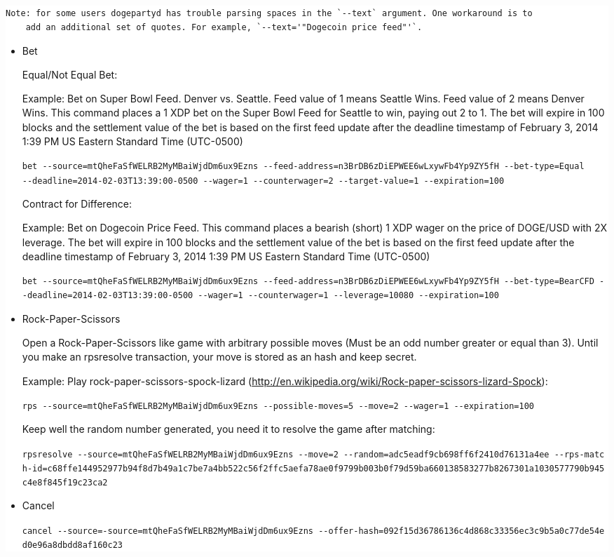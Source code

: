 	Note: for some users dogepartyd has trouble parsing spaces in the `--text` argument. One workaround is to
		add an additional set of quotes. For example, `--text='"Dogecoin price feed"'`.

* Bet

	Equal/Not Equal Bet:

	Example: Bet on Super Bowl Feed. Denver vs. Seattle. Feed value of 1 means Seattle Wins. Feed value of 2 means 	        	Denver Wins. This command places a 1 XDP bet on the Super Bowl Feed for Seattle to win, paying out 2 to         	1. The bet will expire in 100 blocks and the settlement value of the bet is based on the first feed 	                update after the deadline timestamp of February 3, 2014 1:39 PM US Eastern Standard Time (UTC-0500)
	```
	bet --source=mtQheFaSfWELRB2MyMBaiWjdDm6ux9Ezns --feed-address=n3BrDB6zDiEPWEE6wLxywFb4Yp9ZY5fH --bet-type=Equal
	--deadline=2014-02-03T13:39:00-0500 --wager=1 --counterwager=2 --target-value=1 --expiration=100
	```

	Contract for Difference:

	Example: Bet on Dogecoin Price Feed. This command places a bearish (short) 1 XDP wager on the price of DOGE/USD 				with 2X leverage. The bet will expire in 100 blocks and the settlement value of the bet is based 			on the first feed update after the deadline timestamp of February 3, 2014 1:39 PM US Eastern 					Standard Time (UTC-0500)
	```
	bet --source=mtQheFaSfWELRB2MyMBaiWjdDm6ux9Ezns --feed-address=n3BrDB6zDiEPWEE6wLxywFb4Yp9ZY5fH --bet-type=BearCFD --deadline=2014-02-03T13:39:00-0500 --wager=1 --counterwager=1 --leverage=10080 --expiration=100
	```

* Rock-Paper-Scissors

	Open a Rock-Paper-Scissors like game with arbitrary possible moves (Must be an odd number greater or equal than 3). Until you make an rpsresolve transaction, your move is stored as an hash and keep secret.

	Example: Play rock-paper-scissors-spock-lizard (http://en.wikipedia.org/wiki/Rock-paper-scissors-lizard-Spock):

	```
	rps --source=mtQheFaSfWELRB2MyMBaiWjdDm6ux9Ezns --possible-moves=5 --move=2 --wager=1 --expiration=100
	```

	Keep well the random number generated, you need it to resolve the game after matching:

	```
	rpsresolve --source=mtQheFaSfWELRB2MyMBaiWjdDm6ux9Ezns --move=2 --random=adc5eadf9cb698ff6f2410d76131a4ee --rps-match-id=c68ffe144952977b94f8d7b49a1c7be7a4bb522c56f2ffc5aefa78ae0f9799b003b0f79d59ba660138583277b8267301a1030577790b945c4e8f845f19c23ca2
	```

* Cancel
	```
	cancel --source=-source=mtQheFaSfWELRB2MyMBaiWjdDm6ux9Ezns --offer-hash=092f15d36786136c4d868c33356ec3c9b5a0c77de54ed0e96a8dbdd8af160c23
	```
